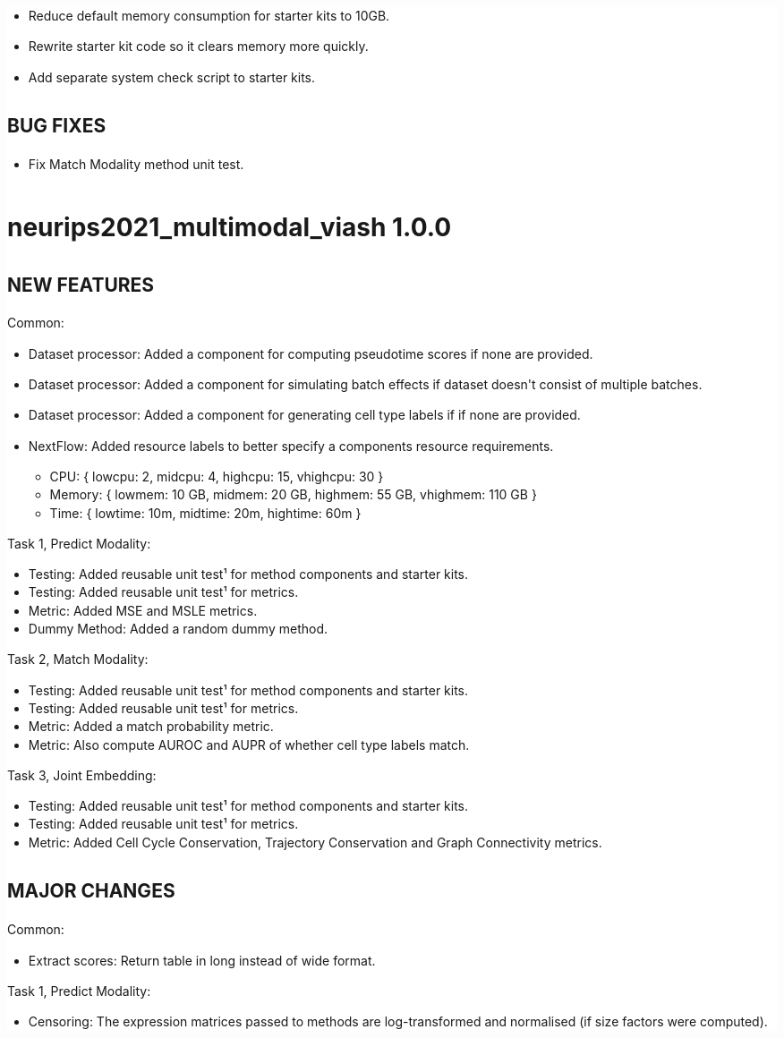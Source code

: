 * Reduce default memory consumption for starter kits to 10GB.

* Rewrite starter kit code so it clears memory more quickly.

* Add separate system check script to starter kits.

## BUG FIXES

* Fix Match Modality method unit test.


# neurips2021_multimodal_viash 1.0.0

## NEW FEATURES

Common:

* Dataset processor: Added a component for computing pseudotime scores
  if none are provided.

* Dataset processor: Added a component for simulating batch effects if 
  dataset doesn't consist of multiple batches.

* Dataset processor: Added a component for generating cell type labels if 
  if none are provided.

* NextFlow: Added resource labels to better specify a components resource requirements.
  - CPU: { lowcpu: 2, midcpu: 4, highcpu: 15, vhighcpu: 30 }
  - Memory: { lowmem: 10 GB, midmem: 20 GB, highmem: 55 GB, vhighmem: 110 GB }
  - Time: { lowtime: 10m, midtime: 20m, hightime: 60m }

Task 1, Predict Modality:
* Testing: Added reusable unit test¹ for method components and starter kits.
* Testing: Added reusable unit test¹ for metrics.
* Metric: Added MSE and MSLE metrics.
* Dummy Method: Added a random dummy method.

Task 2, Match Modality:
* Testing: Added reusable unit test¹ for method components and starter kits.
* Testing: Added reusable unit test¹ for metrics.
* Metric: Added a match probability metric.
* Metric: Also compute AUROC and AUPR of whether cell type labels match.

Task 3, Joint Embedding:
* Testing: Added reusable unit test¹ for method components and starter kits.
* Testing: Added reusable unit test¹ for metrics.
* Metric: Added Cell Cycle Conservation, Trajectory Conservation and Graph Connectivity metrics.


## MAJOR CHANGES

Common:
* Extract scores: Return table in long instead of wide format.

Task 1, Predict Modality:
* Censoring: The expression matrices passed to methods are log-transformed and normalised (if size factors were computed).
